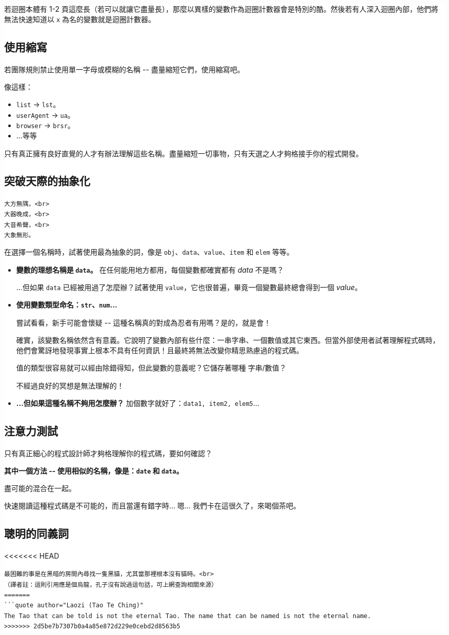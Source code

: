 若迴圈本體有 1-2 頁這麼長（若可以就讓它盡量長），那麼以異樣的變數作為迴圈計數器會是特別的酷。然後若有人深入迴圈內部，他們將無法快速知道以 `x` 為名的變數就是迴圈計數器。

## 使用縮寫

若團隊規則禁止使用單一字母或模糊的名稱 -- 盡量縮短它們，使用縮寫吧。

像這樣：

- `list` -> `lst`。
- `userAgent` -> `ua`。
- `browser` -> `brsr`。
- ...等等

只有真正擁有良好直覺的人才有辦法理解這些名稱。盡量縮短一切事物，只有天選之人才夠格接手你的程式開發。

## 突破天際的抽象化

```quote author="老子（道德經）"
大方無隅，<br>
大器晚成，<br>
大音希聲，<br>
大象無形。
```

在選擇一個名稱時，試著使用最為抽象的詞，像是 `obj`、`data`、`value`、`item` 和 `elem` 等等。

- **變數的理想名稱是 `data`。** 在任何能用地方都用，每個變數都確實都有 *data* 不是嗎？

    ...但如果 `data` 已經被用過了怎麼辦？試著使用 `value`，它也很普遍，畢竟一個變數最終總會得到一個 *value*。

- **使用變數類型命名：`str`、`num`...**

    嘗試看看，新手可能會懷疑 -- 這種名稱真的對成為忍者有用嗎？是的，就是會！

    確實，該變數名稱依然含有意義。它說明了變數內部有些什麼：一串字串、一個數值或其它東西。但當外部使用者試著理解程式碼時，他們會驚訝地發現事實上根本不具有任何資訊！且最終將無法改變你精思熟慮過的程式碼。

    值的類型很容易就可以經由除錯得知，但此變數的意義呢？它儲存著哪種 字串/數值？

    不經過良好的冥想是無法理解的！

- **...但如果這種名稱不夠用怎麼辦？** 加個數字就好了：`data1, item2, elem5`...

## 注意力測試

只有真正細心的程式設計師才夠格理解你的程式碼，要如何確認？

**其中一個方法 -- 使用相似的名稱，像是：`date` 和 `data`。**

盡可能的混合在一起。

快速閱讀這種程式碼是不可能的，而且當還有錯字時... 嗯... 我們卡在這很久了，來喝個茶吧。

## 聰明的同義詞

<<<<<<< HEAD
```quote author="孔子"
最困難的事是在黑暗的房間內尋找一隻黑貓，尤其當那裡根本沒有貓時。<br>
（譯者註：這則引用應是個烏龍，孔子沒有說過這句話，可上網查詢相關來源）
=======
```quote author="Laozi (Tao Te Ching)"
The Tao that can be told is not the eternal Tao. The name that can be named is not the eternal name.
>>>>>>> 2d5be7b7307b0a4a85e872d229e0cebd2d8563b5
```
